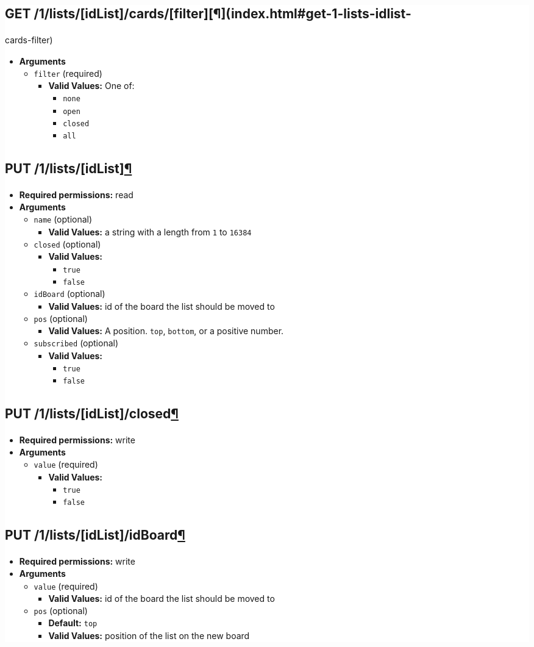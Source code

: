 ## GET /1/lists/[idList]/cards/[filter][¶](index.html#get-1-lists-idlist-
cards-filter)

  * **Arguments**
    * `filter` (required)
      * **Valid Values:** One of:
        * `none`
        * `open`
        * `closed`
        * `all`

## PUT /1/lists/[idList][¶](index.html#put-1-lists-idlist)

  * **Required permissions:** read
  * **Arguments**
    * `name` (optional)
      * **Valid Values:** a string with a length from `1` to `16384`
    * `closed` (optional)
      * **Valid Values:**
        * `true`
        * `false`
    * `idBoard` (optional)
      * **Valid Values:** id of the board the list should be moved to
    * `pos` (optional)
      * **Valid Values:** A position. `top`, `bottom`, or a positive number.
    * `subscribed` (optional)
      * **Valid Values:**
        * `true`
        * `false`

## PUT /1/lists/[idList]/closed[¶](index.html#put-1-lists-idlist-closed)

  * **Required permissions:** write
  * **Arguments**
    * `value` (required)
      * **Valid Values:**
        * `true`
        * `false`

## PUT /1/lists/[idList]/idBoard[¶](index.html#put-1-lists-idlist-idboard)

  * **Required permissions:** write
  * **Arguments**
    * `value` (required)
      * **Valid Values:** id of the board the list should be moved to
    * `pos` (optional)
      * **Default:** `top`
      * **Valid Values:** position of the list on the new board
